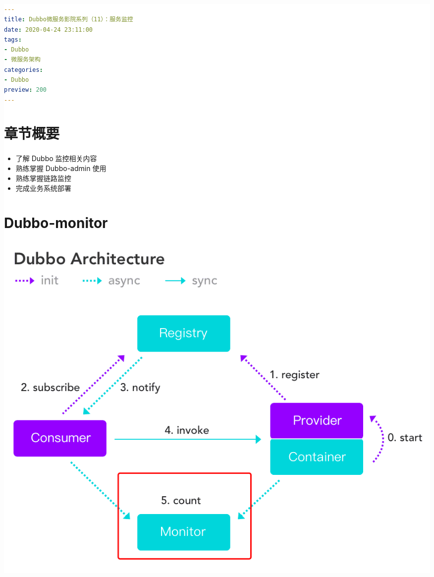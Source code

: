 ```yaml
---
title: Dubbo微服务影院系列（11）：服务监控
date: 2020-04-24 23:11:00
tags:
- Dubbo
- 微服务架构
categories:
- Dubbo
preview: 200
---
```


# 章节概要

- 了解 Dubbo 监控相关内容
- 熟练掌握 Dubbo-admin 使用
- 熟练掌握链路监控
- 完成业务系统部署

# Dubbo-monitor

![Dubbo架构](images/image-20200424231550404.png)
